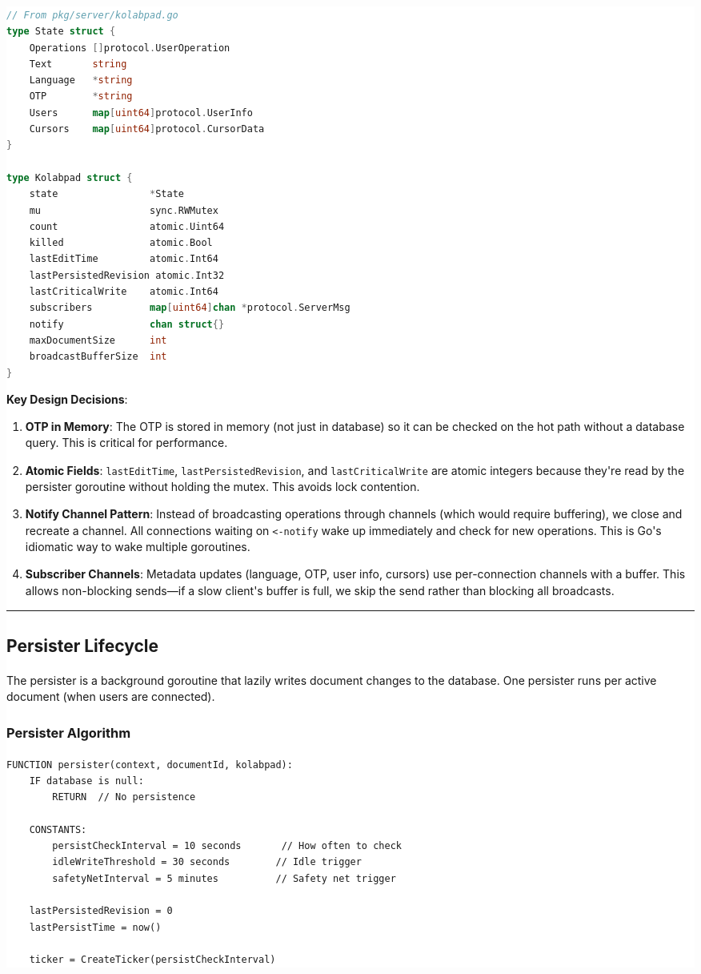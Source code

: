 ```go
// From pkg/server/kolabpad.go
type State struct {
    Operations []protocol.UserOperation
    Text       string
    Language   *string
    OTP        *string
    Users      map[uint64]protocol.UserInfo
    Cursors    map[uint64]protocol.CursorData
}

type Kolabpad struct {
    state                *State
    mu                   sync.RWMutex
    count                atomic.Uint64
    killed               atomic.Bool
    lastEditTime         atomic.Int64
    lastPersistedRevision atomic.Int32
    lastCriticalWrite    atomic.Int64
    subscribers          map[uint64]chan *protocol.ServerMsg
    notify               chan struct{}
    maxDocumentSize      int
    broadcastBufferSize  int
}
```

**Key Design Decisions**:

1. **OTP in Memory**: The OTP is stored in memory (not just in database) so it can be checked on the hot path without a database query. This is critical for performance.

2. **Atomic Fields**: `lastEditTime`, `lastPersistedRevision`, and `lastCriticalWrite` are atomic integers because they're read by the persister goroutine without holding the mutex. This avoids lock contention.

3. **Notify Channel Pattern**: Instead of broadcasting operations through channels (which would require buffering), we close and recreate a channel. All connections waiting on `<-notify` wake up immediately and check for new operations. This is Go's idiomatic way to wake multiple goroutines.

4. **Subscriber Channels**: Metadata updates (language, OTP, user info, cursors) use per-connection channels with a buffer. This allows non-blocking sends—if a slow client's buffer is full, we skip the send rather than blocking all broadcasts.

---

## Persister Lifecycle

The persister is a background goroutine that lazily writes document changes to the database. One persister runs per active document (when users are connected).

### Persister Algorithm

```pseudocode
FUNCTION persister(context, documentId, kolabpad):
    IF database is null:
        RETURN  // No persistence

    CONSTANTS:
        persistCheckInterval = 10 seconds       // How often to check
        idleWriteThreshold = 30 seconds        // Idle trigger
        safetyNetInterval = 5 minutes          // Safety net trigger

    lastPersistedRevision = 0
    lastPersistTime = now()

    ticker = CreateTicker(persistCheckInterval)

```